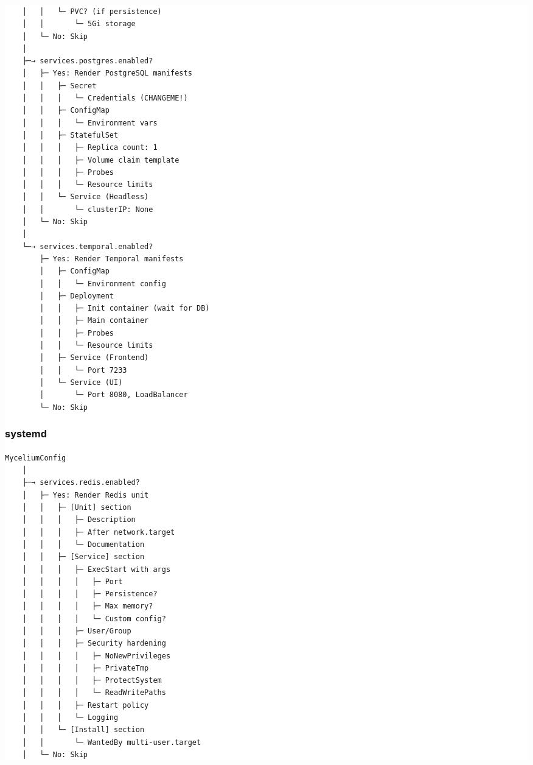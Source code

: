 ```
    │   │   └─ PVC? (if persistence)
    │   │       └─ 5Gi storage
    │   └─ No: Skip
    │
    ├─→ services.postgres.enabled?
    │   ├─ Yes: Render PostgreSQL manifests
    │   │   ├─ Secret
    │   │   │   └─ Credentials (CHANGEME!)
    │   │   ├─ ConfigMap
    │   │   │   └─ Environment vars
    │   │   ├─ StatefulSet
    │   │   │   ├─ Replica count: 1
    │   │   │   ├─ Volume claim template
    │   │   │   ├─ Probes
    │   │   │   └─ Resource limits
    │   │   └─ Service (Headless)
    │   │       └─ clusterIP: None
    │   └─ No: Skip
    │
    └─→ services.temporal.enabled?
        ├─ Yes: Render Temporal manifests
        │   ├─ ConfigMap
        │   │   └─ Environment config
        │   ├─ Deployment
        │   │   ├─ Init container (wait for DB)
        │   │   ├─ Main container
        │   │   ├─ Probes
        │   │   └─ Resource limits
        │   ├─ Service (Frontend)
        │   │   └─ Port 7233
        │   └─ Service (UI)
        │       └─ Port 8080, LoadBalancer
        └─ No: Skip
```

### systemd

```
MyceliumConfig
    │
    ├─→ services.redis.enabled?
    │   ├─ Yes: Render Redis unit
    │   │   ├─ [Unit] section
    │   │   │   ├─ Description
    │   │   │   ├─ After network.target
    │   │   │   └─ Documentation
    │   │   ├─ [Service] section
    │   │   │   ├─ ExecStart with args
    │   │   │   │   ├─ Port
    │   │   │   │   ├─ Persistence?
    │   │   │   │   ├─ Max memory?
    │   │   │   │   └─ Custom config?
    │   │   │   ├─ User/Group
    │   │   │   ├─ Security hardening
    │   │   │   │   ├─ NoNewPrivileges
    │   │   │   │   ├─ PrivateTmp
    │   │   │   │   ├─ ProtectSystem
    │   │   │   │   └─ ReadWritePaths
    │   │   │   ├─ Restart policy
    │   │   │   └─ Logging
    │   │   └─ [Install] section
    │   │       └─ WantedBy multi-user.target
    │   └─ No: Skip
```